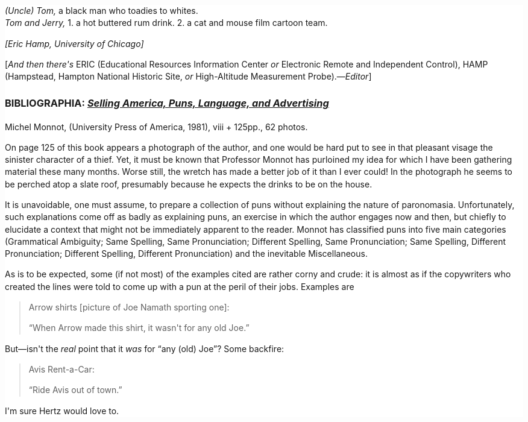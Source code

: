 *(Uncle) Tom,* a black man who toadies to whites.  
*Tom and Jerry,* 1. a hot buttered rum drink. 2. a cat and
mouse film cartoon team.

*[Eric Hamp, University of Chicago]*

[*And then there's* ERIC (Educational Resources Information
Center *or* Electronic Remote and Independent Control),
HAMP (Hampstead, Hampton National Historic Site, *or* High-Altitude
Measurement Probe).—*Editor*]

### BIBLIOGRAPHIA: [*Selling America, Puns, Language, and Advertising*](https://www.abebooks.com/9780819120038/Selling-America-Puns-Language-Advertising-0819120030/plp)
Michel Monnot, (University Press of America, 1981), viii + 125pp., 62 photos.

On page 125 of this book appears a photograph of the
author, and one would be hard put to see in that pleasant
visage the sinister character of a thief.  Yet, it must be known
that Professor Monnot has purloined my idea for which I have
been gathering material these many months.  Worse still, the
wretch has made a better job of it than I ever could!  In the
photograph he seems to be perched atop a slate roof, presumably
because he expects the drinks to be on the house.

It is unavoidable, one must assume, to prepare a collection
of puns without explaining the nature of paronomasia.  Unfortunately,
such explanations come off as badly as explaining puns,
an exercise in which the author engages now and then, but
chiefly to elucidate a context that might not be immediately
apparent to the reader.  Monnot has classified puns into five
main categories (Grammatical Ambiguity; Same Spelling, Same
Pronunciation; Different Spelling, Same Pronunciation; Same
Spelling, Different Pronunciation; Different Spelling, Different
Pronunciation) and the inevitable Miscellaneous.

As is to be expected, some (if not most) of the examples
cited are rather corny and crude: it is almost as if the
copywriters who created the lines were told to come up with a
pun at the peril of their jobs.  Examples are

>Arrow shirts [picture of Joe Namath sporting one]:
>
>&ldquo;When Arrow made this shirt, it wasn't for any old
Joe.&rdquo;

But—isn't the *real* point that it *was* for &ldquo;any (old) Joe&rdquo;?
Some backfire:

>Avis Rent-a-Car:
>
>&ldquo;Ride Avis out of town.&rdquo;

I'm sure Hertz would love to.
